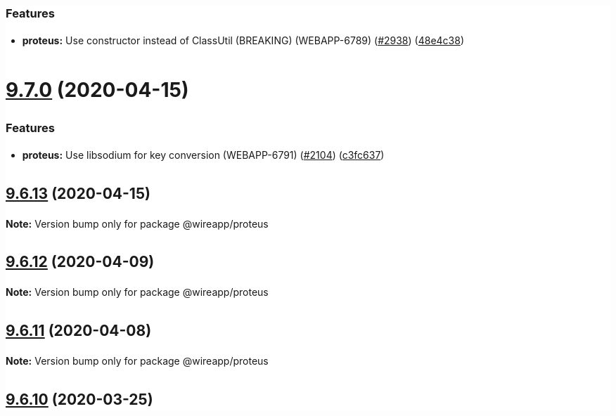 
### Features

* **proteus:** Use constructor instead of ClassUtil (BREAKING) (WEBAPP-6789) ([#2938](https://github.com/wireapp/wire-web-packages/tree/master/packages/proteus/issues/2938)) ([48e4c38](https://github.com/wireapp/wire-web-packages/tree/master/packages/proteus/commit/48e4c385cf819f42e3e7cefe566a2e49f32ba980))





# [9.7.0](https://github.com/wireapp/wire-web-packages/tree/master/packages/proteus/compare/@wireapp/proteus@9.6.13...@wireapp/proteus@9.7.0) (2020-04-15)


### Features

* **proteus:** Use libsodium for key conversion (WEBAPP-6791) ([#2104](https://github.com/wireapp/wire-web-packages/tree/master/packages/proteus/issues/2104)) ([c3fc637](https://github.com/wireapp/wire-web-packages/tree/master/packages/proteus/commit/c3fc63764c850364ec4439d4767ca7ab415cf17a))





## [9.6.13](https://github.com/wireapp/wire-web-packages/tree/master/packages/proteus/compare/@wireapp/proteus@9.6.12...@wireapp/proteus@9.6.13) (2020-04-15)

**Note:** Version bump only for package @wireapp/proteus





## [9.6.12](https://github.com/wireapp/wire-web-packages/tree/master/packages/proteus/compare/@wireapp/proteus@9.6.11...@wireapp/proteus@9.6.12) (2020-04-09)

**Note:** Version bump only for package @wireapp/proteus





## [9.6.11](https://github.com/wireapp/wire-web-packages/tree/master/packages/proteus/compare/@wireapp/proteus@9.6.10...@wireapp/proteus@9.6.11) (2020-04-08)

**Note:** Version bump only for package @wireapp/proteus





## [9.6.10](https://github.com/wireapp/wire-web-packages/tree/master/packages/proteus/compare/@wireapp/proteus@9.6.9...@wireapp/proteus@9.6.10) (2020-03-25)
